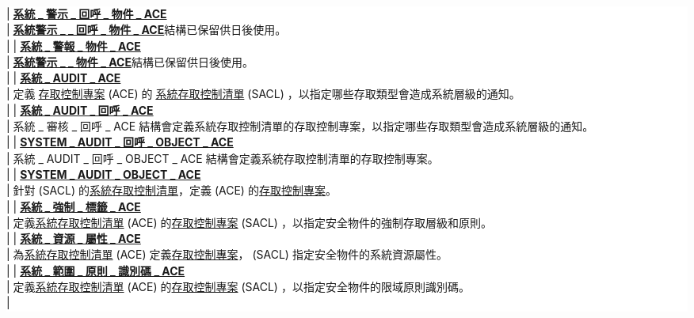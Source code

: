 | [**系統 \_ 警示 \_ 回呼 \_ 物件 \_ ACE**](/windows/desktop/api/Winnt/ns-winnt-system_alarm_callback_object_ace)<br/>                        | [**系統警示 \_ \_ 回呼 \_ 物件 \_ ACE**](/windows/desktop/api/Winnt/ns-winnt-system_alarm_callback_object_ace)結構已保留供日後使用。<br/>                                                                                                                                                                                                                                                                                                                                                                                                                                                                                 |
| [**系統 \_ 警報 \_ 物件 \_ ACE**](/windows/win32/api/winnt/ns-winnt-system_alarm_object_ace)<br/>                                           | [**系統警示 \_ \_ 物件 \_ ACE**](/windows/win32/api/winnt/ns-winnt-system_alarm_object_ace)結構已保留供日後使用。<br/>                                                                                                                                                                                                                                                                                                                                                                                                                                                                                                    |
| [**系統 \_ AUDIT \_ ACE**](/windows/desktop/api/Winnt/ns-winnt-system_audit_ace)<br/>                                                          | 定義 [存取控制專案](/windows/desktop/SecGloss/a-gly) (ACE) 的 [系統存取控制清單](/windows/desktop/SecGloss/s-gly) (SACL) ，以指定哪些存取類型會造成系統層級的通知。<br/>                                                                                                                                                                                                                                                          |
| [**系統 \_ AUDIT \_ 回呼 \_ ACE**](/windows/desktop/api/Winnt/ns-winnt-system_audit_callback_ace)<br/>                                       | 系統 \_ 審核 \_ 回呼 \_ ACE 結構會定義系統存取控制清單的存取控制專案，以指定哪些存取類型會造成系統層級的通知。 <br/>                                                                                                                                                                                                                                                                                                                                                                                                                       |
| [**SYSTEM \_ AUDIT \_ 回呼 \_ OBJECT \_ ACE**](/windows/desktop/api/Winnt/ns-winnt-system_audit_callback_object_ace)<br/>                        | 系統 \_ AUDIT \_ 回呼 \_ OBJECT \_ ACE 結構會定義系統存取控制清單的存取控制專案。<br/>                                                                                                                                                                                                                                                                                                                                                                                                                                                                                       |
| [**SYSTEM \_ AUDIT \_ OBJECT \_ ACE**](/windows/desktop/api/Winnt/ns-winnt-system_alarm_object_ace)<br/>                                           | 針對 (SACL) 的[系統存取控制清單](/windows/desktop/SecGloss/s-gly)，定義 (ACE) 的[存取控制專案](/windows/desktop/SecGloss/a-gly)。<br/>                                                                                                                                                                                                                                                                                                                                 |
| [**系統 \_ 強制 \_ 標籤 \_ ACE**](/windows/desktop/api/Winnt/ns-winnt-system_mandatory_label_ace)<br/>                                     | 定義[系統存取控制清單](/windows/desktop/SecGloss/s-gly) (ACE) 的[存取控制專案](/windows/desktop/SecGloss/a-gly) (SACL) ，以指定安全物件的強制存取層級和原則。<br/>                                                                                                                                                                                                                                                   |
| [**系統 \_ 資源 \_ 屬性 \_ ACE**](/windows/desktop/api/Winnt/ns-winnt-system_resource_attribute_ace)<br/>                               | 為[系統存取控制清單](/windows/desktop/SecGloss/s-gly) (ACE) 定義[存取控制專案](/windows/desktop/SecGloss/a-gly)， (SACL) 指定安全物件的系統資源屬性。<br/>                                                                                                                                                                                                                                                          |
| [**系統 \_ 範圍 \_ 原則 \_ 識別碼 \_ ACE**](/windows/desktop/api/Winnt/ns-winnt-system_scoped_policy_id_ace)<br/>                                  | 定義[系統存取控制清單](/windows/desktop/SecGloss/s-gly) (ACE) 的[存取控制專案](/windows/desktop/SecGloss/a-gly) (SACL) ，以指定安全物件的限域原則識別碼。<br/>                                                                                                                                                                                                                                                            |